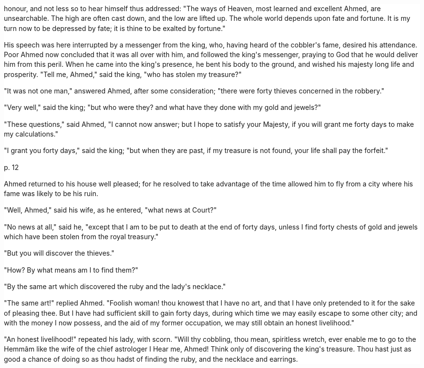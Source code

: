 honour, and not less so to hear himself thus addressed: "The ways of
Heaven, most learned and excellent Ahmed, are unsearchable. The high are
often cast down, and the low are lifted up. The whole world depends upon
fate and fortune. It is my turn now to be depressed by fate; it is thine
to be exalted by fortune."

His speech was here interrupted by a messenger from the king, who,
having heard of the cobbler's fame, desired his attendance. Poor Ahmed
now concluded that it was all over with him, and followed the king's
messenger, praying to God that he would deliver him from this peril.
When he came into the king's presence, he bent his body to the ground,
and wished his majesty long life and prosperity. "Tell me, Ahmed," said
the king, "who has stolen my treasure?"

"It was not one man," answered Ahmed, after some consideration; "there
were forty thieves concerned in the robbery."

"Very well," said the king; "but who were they? and what have they done
with my gold and jewels?"

"These questions," said Ahmed, "I cannot now answer; but I hope to
satisfy your Majesty, if you will grant me forty days to make my
calculations."

"I grant you forty days," said the king; "but when they are past, if my
treasure is not found, your life shall pay the forfeit."

<span id="page_12">p. 12</span>

Ahmed returned to his house well pleased; for he resolved to take
advantage of the time allowed him to fly from a city where his fame was
likely to be his ruin.

"Well, Ahmed," said his wife, as he entered, "what news at Court?"

"No news at all," said he, "except that I am to be put to death at the
end of forty days, unless I find forty chests of gold and jewels which
have been stolen from the royal treasury."

"But you will discover the thieves."

"How? By what means am I to find them?"

"By the same art which discovered the ruby and the lady's necklace."

"The same art!" replied Ahmed. "Foolish woman! thou knowest that I have
no art, and that I have only pretended to it for the sake of pleasing
thee. But I have had sufficient skill to gain forty days, during which
time we may easily escape to some other city; and with the money I now
possess, and the aid of my former occupation, we may still obtain an
honest livelihood."

"An honest livelihood!" repeated his lady, with scorn. "Will thy
cobbling, thou mean, spiritless wretch, ever enable me to go to the
Hemmâm like the wife of the chief astrologer I Hear me, Ahmed! Think
only of discovering the king's treasure. Thou hast just as good a chance
of doing so as thou hadst of finding the ruby, and the necklace and
earrings.
